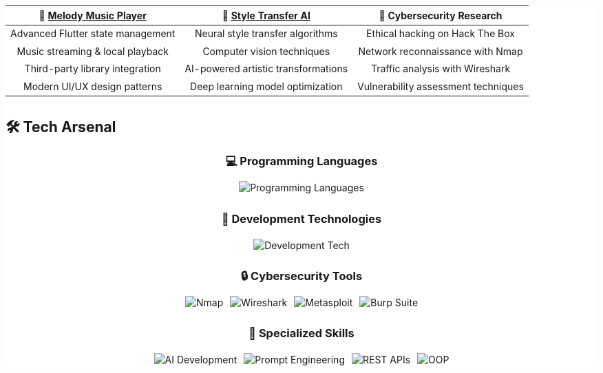 <div align="center">

| 🎵 **[Melody Music Player](https://github.com/Adon-Paul/melody)** | 🎨 **[Style Transfer AI](https://github.com/alwynrejicser/style-transfer-ai)** | 🔐 **Cybersecurity Research** |
|:-:|:-:|:-:|
| Advanced Flutter state management | Neural style transfer algorithms | Ethical hacking on Hack The Box |
| Music streaming & local playback | Computer vision techniques | Network reconnaissance with Nmap |
| Third-party library integration | AI-powered artistic transformations | Traffic analysis with Wireshark |
| Modern UI/UX design patterns | Deep learning model optimization | Vulnerability assessment techniques |

</div>

## 🛠️ Tech Arsenal

<div align="center">

### 💻 Programming Languages
<p>
<img src="https://skillicons.dev/icons?i=dart,python,java,c,cpp,r,solidity&theme=dark" alt="Programming Languages" />
</p>

### 🚀 Development Technologies
<p>
<img src="https://skillicons.dev/icons?i=flutter,firebase,supabase,postgresql,mysql,git,github&theme=dark" alt="Development Tech" />
</p>

### 🔒 Cybersecurity Tools
<div style="display: flex; justify-content: center; gap: 10px; margin: 10px 0;">
<img src="https://img.shields.io/badge/Nmap-4682B4?style=for-the-badge&logo=nmap&logoColor=white" alt="Nmap"/>
<img src="https://img.shields.io/badge/Wireshark-1679A7?style=for-the-badge&logo=wireshark&logoColor=white" alt="Wireshark"/>
<img src="https://img.shields.io/badge/Metasploit-ED1C24?style=for-the-badge&logo=metasploit&logoColor=white" alt="Metasploit"/>
<img src="https://img.shields.io/badge/Burp_Suite-FF6633?style=for-the-badge&logo=burpsuite&logoColor=white" alt="Burp Suite"/>
</div>

### 🧠 Specialized Skills
<div style="display: flex; justify-content: center; gap: 10px; margin: 10px 0;">
<img src="https://img.shields.io/badge/AI_Assisted_Development-00D4AA?style=for-the-badge&logo=openai&logoColor=white" alt="AI Development"/>
<img src="https://img.shields.io/badge/Prompt_Engineering-FF6B6B?style=for-the-badge&logo=chatbot&logoColor=white" alt="Prompt Engineering"/>
<img src="https://img.shields.io/badge/REST_APIs-009688?style=for-the-badge&logo=api&logoColor=white" alt="REST APIs"/>
<img src="https://img.shields.io/badge/OOP-4CAF50?style=for-the-badge&logo=java&logoColor=white" alt="OOP"/>
</div>
